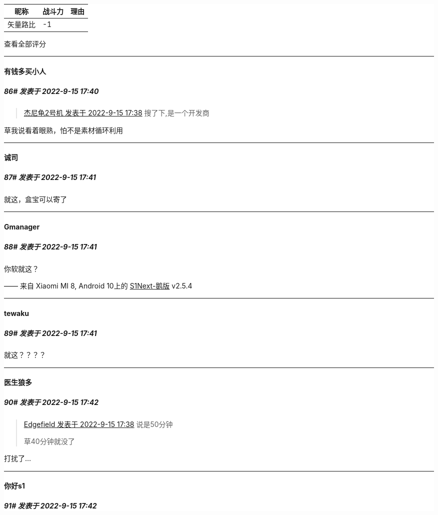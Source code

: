 |昵称|战斗力|理由|
|----|---|---|
| 矢量路比|-1||

查看全部评分

*****

####  有钱多买小人  
##### 86#       发表于 2022-9-15 17:40

<blockquote><a href="httphttps://bbs.saraba1st.com/2b/forum.php?mod=redirect&amp;goto=findpost&amp;pid=57499141&amp;ptid=2092791" target="_blank">杰尼龟2号机 发表于 2022-9-15 17:38</a>
搜了下,是一个开发商</blockquote>
草我说看着眼熟，怕不是素材循环利用

*****

####  诚司  
##### 87#       发表于 2022-9-15 17:41

就这，盒宝可以寄了

*****

####  Gmanager  
##### 88#       发表于 2022-9-15 17:41

你软就这？

—— 来自 Xiaomi MI 8, Android 10上的 [S1Next-鹅版](https://github.com/ykrank/S1-Next/releases) v2.5.4

*****

####  tewaku  
##### 89#       发表于 2022-9-15 17:41

就这？？？？

*****

####  医生狼多  
##### 90#       发表于 2022-9-15 17:42

<blockquote><a href="httphttps://bbs.saraba1st.com/2b/forum.php?mod=redirect&amp;goto=findpost&amp;pid=57499144&amp;ptid=2092791" target="_blank">Edgefield 发表于 2022-9-15 17:38</a>
说是50分钟

草40分钟就没了</blockquote>
打扰了…



*****

####  你好s1  
##### 91#       发表于 2022-9-15 17:42
